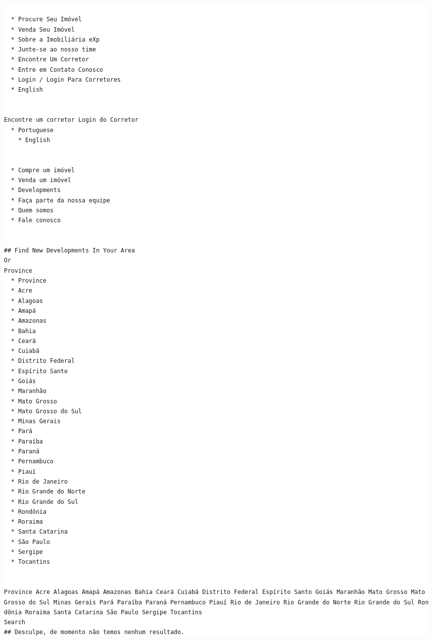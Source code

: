 ````

  * Procure Seu Imóvel
  * Venda Seu Imóvel
  * Sobre a Imobiliária eXp
  * Junte-se ao nosso time
  * Encontre Um Corretor
  * Entre em Contato Conosco
  * Login / Login Para Corretores
  * English


Encontre um corretor Login do Corretor
  * Portuguese
    * English 


  * Compre um imóvel
  * Venda um imóvel
  * Developments
  * Faça parte da nossa equipe
  * Quem somos
  * Fale conosco


## Find New Developments In Your Area
Or
Province
  * Province
  * Acre
  * Alagoas
  * Amapá
  * Amazonas
  * Bahia
  * Ceará
  * Cuiabá
  * Distrito Federal
  * Espírito Santo
  * Goiás
  * Maranhão
  * Mato Grosso
  * Mato Grosso do Sul
  * Minas Gerais
  * Pará
  * Paraíba
  * Paraná
  * Pernambuco
  * Piauí
  * Rio de Janeiro
  * Rio Grande do Norte
  * Rio Grande do Sul
  * Rondônia
  * Roraima
  * Santa Catarina
  * São Paulo
  * Sergipe
  * Tocantins


Province Acre Alagoas Amapá Amazonas Bahia Ceará Cuiabá Distrito Federal Espírito Santo Goiás Maranhão Mato Grosso Mato Grosso do Sul Minas Gerais Pará Paraíba Paraná Pernambuco Piauí Rio de Janeiro Rio Grande do Norte Rio Grande do Sul Rondônia Roraima Santa Catarina São Paulo Sergipe Tocantins
Search
## Desculpe, de momento não temos nenhum resultado.
````